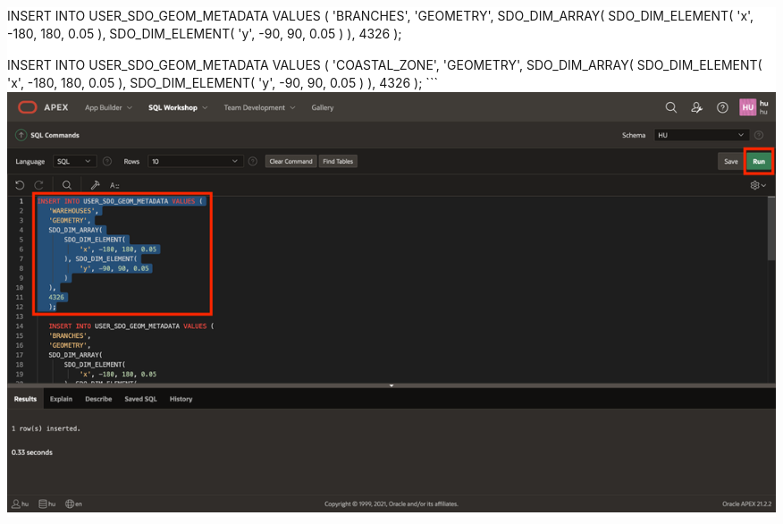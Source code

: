    INSERT INTO USER_SDO_GEOM_METADATA VALUES (
       'BRANCHES',
       'GEOMETRY',
       SDO_DIM_ARRAY(
           SDO_DIM_ELEMENT(
               'x', -180, 180, 0.05
           ), SDO_DIM_ELEMENT(
               'y', -90, 90, 0.05
           )
       ),
       4326
   );

   INSERT INTO USER_SDO_GEOM_METADATA VALUES (
       'COASTAL_ZONE',
       'GEOMETRY',
       SDO_DIM_ARRAY(
           SDO_DIM_ELEMENT(
               'x', -180, 180, 0.05
           ), SDO_DIM_ELEMENT(
               'y', -90, 90, 0.05
           )
       ),
       4326
   );
    </copy>
    ```
    ![](./images/spatial-metadata.png " ")

